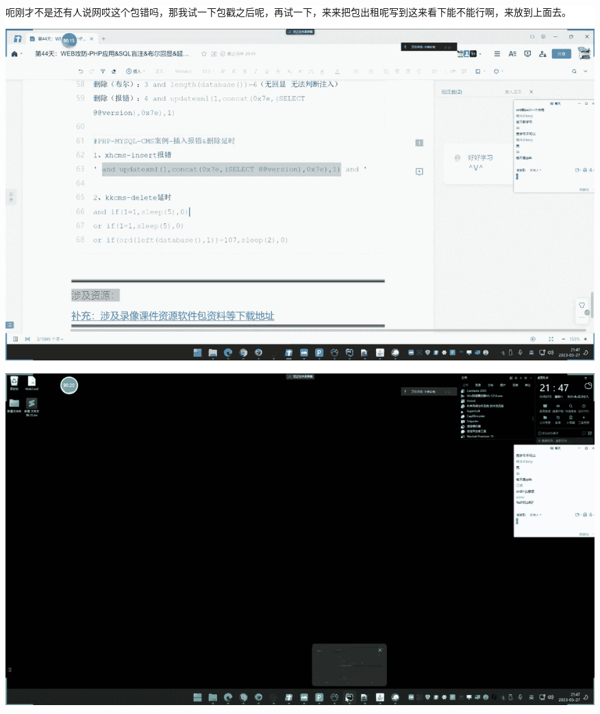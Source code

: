 呃刚才不是还有人说网哎这个包错吗，那我试一下包戳之后呢，再试一下，来来把包出租呢写到这来看下能不能行啊，来放到上面去。



![](img/19d87e8a5f5e717373ed04be707b3b3c_271.png)

![](img/19d87e8a5f5e717373ed04be707b3b3c_272.png)
